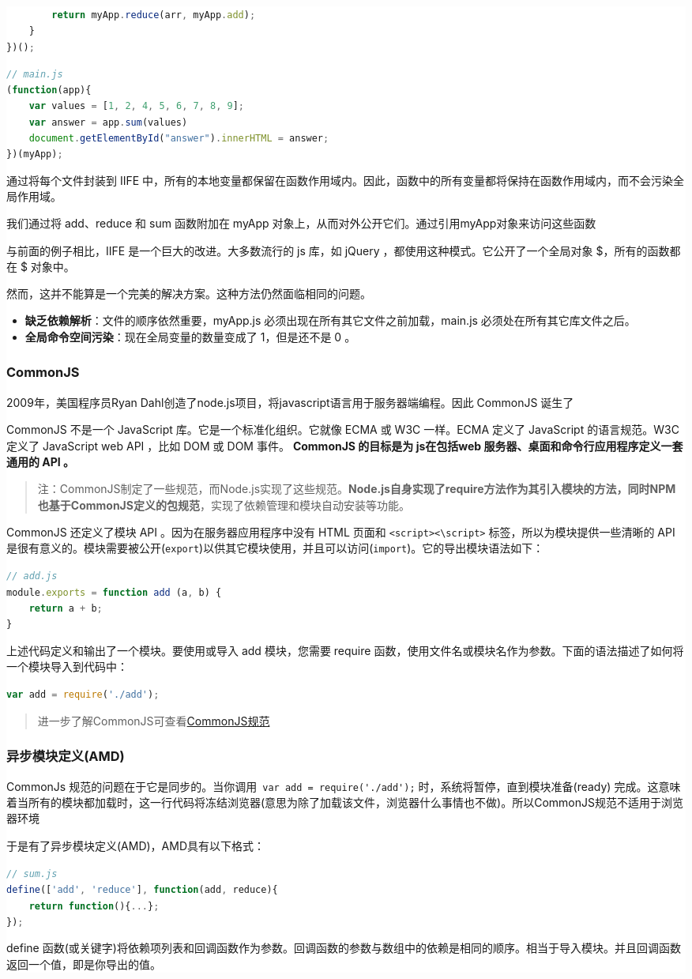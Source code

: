 ```javascript
        return myApp.reduce(arr, myApp.add);
    }
})();
```
```javascript
// main.js
(function(app){
    var values = [1, 2, 4, 5, 6, 7, 8, 9];
    var answer = app.sum(values)
    document.getElementById("answer").innerHTML = answer;
})(myApp);
```
通过将每个文件封装到 IIFE 中，所有的本地变量都保留在函数作用域内。因此，函数中的所有变量都将保持在函数作用域内，而不会污染全局作用域。

我们通过将 add、reduce 和 sum 函数附加在 myApp 对象上，从而对外公开它们。通过引用myApp对象来访问这些函数

与前面的例子相比，IIFE 是一个巨大的改进。大多数流行的 js 库，如 jQuery ，都使用这种模式。它公开了一个全局对象 $，所有的函数都在 $ 对象中。

然而，这并不能算是一个完美的解决方案。这种方法仍然面临相同的问题。

* **缺乏依赖解析**：文件的顺序依然重要，myApp.js 必须出现在所有其它文件之前加载，main.js 必须处在所有其它库文件之后。
* **全局命令空间污染**：现在全局变量的数量变成了 1，但是还不是 0 。

### CommonJS

2009年，美国程序员Ryan Dahl创造了node.js项目，将javascript语言用于服务器端编程。因此 CommonJS 诞生了

CommonJS 不是一个 JavaScript 库。它是一个标准化组织。它就像 ECMA 或 W3C 一样。ECMA 定义了 JavaScript 的语言规范。W3C定义了 JavaScript web API ，比如 DOM 或 DOM 事件。 **CommonJS 的目标是为 js在包括web 服务器、桌面和命令行应用程序定义一套通用的 API 。**

> 注：CommonJS制定了一些规范，而Node.js实现了这些规范。**Node.js自身实现了require方法作为其引入模块的方法，同时NPM也基于CommonJS定义的包规范**，实现了依赖管理和模块自动安装等功能。

CommonJS 还定义了模块 API 。因为在服务器应用程序中没有 HTML 页面和 `<script><\script>` 标签，所以为模块提供一些清晰的 API 是很有意义的。模块需要被公开(`export`)以供其它模块使用，并且可以访问(`import`)。它的导出模块语法如下：

```javascript
// add.js
module.exports = function add (a, b) {
    return a + b;
}
```
上述代码定义和输出了一个模块。要使用或导入 add 模块，您需要 require 函数，使用文件名或模块名作为参数。下面的语法描述了如何将一个模块导入到代码中：
```javascript
var add = require('./add');
```

> 进一步了解CommonJS可查看[CommonJS规范](http://javascript.ruanyifeng.com/nodejs/module.html#toc0)

### 异步模块定义(AMD)

CommonJs 规范的问题在于它是同步的。当你调用` var add = require('./add');` 时，系统将暂停，直到模块准备(ready) 完成。这意味着当所有的模块都加载时，这一行代码将冻结浏览器(意思为除了加载该文件，浏览器什么事情也不做)。所以CommonJS规范不适用于浏览器环境

于是有了异步模块定义(AMD)，AMD具有以下格式：
```javascript
// sum.js
define(['add', 'reduce'], function(add, reduce){
	return function(){...};
});
```
define 函数(或关键字)将依赖项列表和回调函数作为参数。回调函数的参数与数组中的依赖是相同的顺序。相当于导入模块。并且回调函数返回一个值，即是你导出的值。
